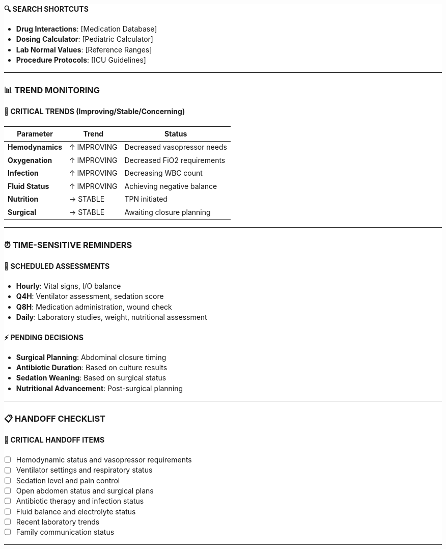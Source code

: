 #### **🔍 SEARCH SHORTCUTS**
- **Drug Interactions**: [Medication Database]
- **Dosing Calculator**: [Pediatric Calculator]
- **Lab Normal Values**: [Reference Ranges]
- **Procedure Protocols**: [ICU Guidelines]

---

### 📊 **TREND MONITORING**

#### **🔴 CRITICAL TRENDS** (Improving/Stable/Concerning)

| **Parameter** | **Trend** | **Status** |
|---------------|-----------|------------|
| **Hemodynamics** | ↑ IMPROVING | Decreased vasopressor needs |
| **Oxygenation** | ↑ IMPROVING | Decreased FiO2 requirements |
| **Infection** | ↑ IMPROVING | Decreasing WBC count |
| **Fluid Status** | ↑ IMPROVING | Achieving negative balance |
| **Nutrition** | → STABLE | TPN initiated |
| **Surgical** | → STABLE | Awaiting closure planning |

---

### ⏰ **TIME-SENSITIVE REMINDERS**

#### **🔴 SCHEDULED ASSESSMENTS**
- **Hourly**: Vital signs, I/O balance
- **Q4H**: Ventilator assessment, sedation score
- **Q8H**: Medication administration, wound check
- **Daily**: Laboratory studies, weight, nutritional assessment

#### **⚡ PENDING DECISIONS**
- **Surgical Planning**: Abdominal closure timing
- **Antibiotic Duration**: Based on culture results
- **Sedation Weaning**: Based on surgical status
- **Nutritional Advancement**: Post-surgical planning

---

### 📋 **HANDOFF CHECKLIST**

#### **🔴 CRITICAL HANDOFF ITEMS**
- [ ] Hemodynamic status and vasopressor requirements
- [ ] Ventilator settings and respiratory status  
- [ ] Sedation level and pain control
- [ ] Open abdomen status and surgical plans
- [ ] Antibiotic therapy and infection status
- [ ] Fluid balance and electrolyte status
- [ ] Recent laboratory trends
- [ ] Family communication status

---
